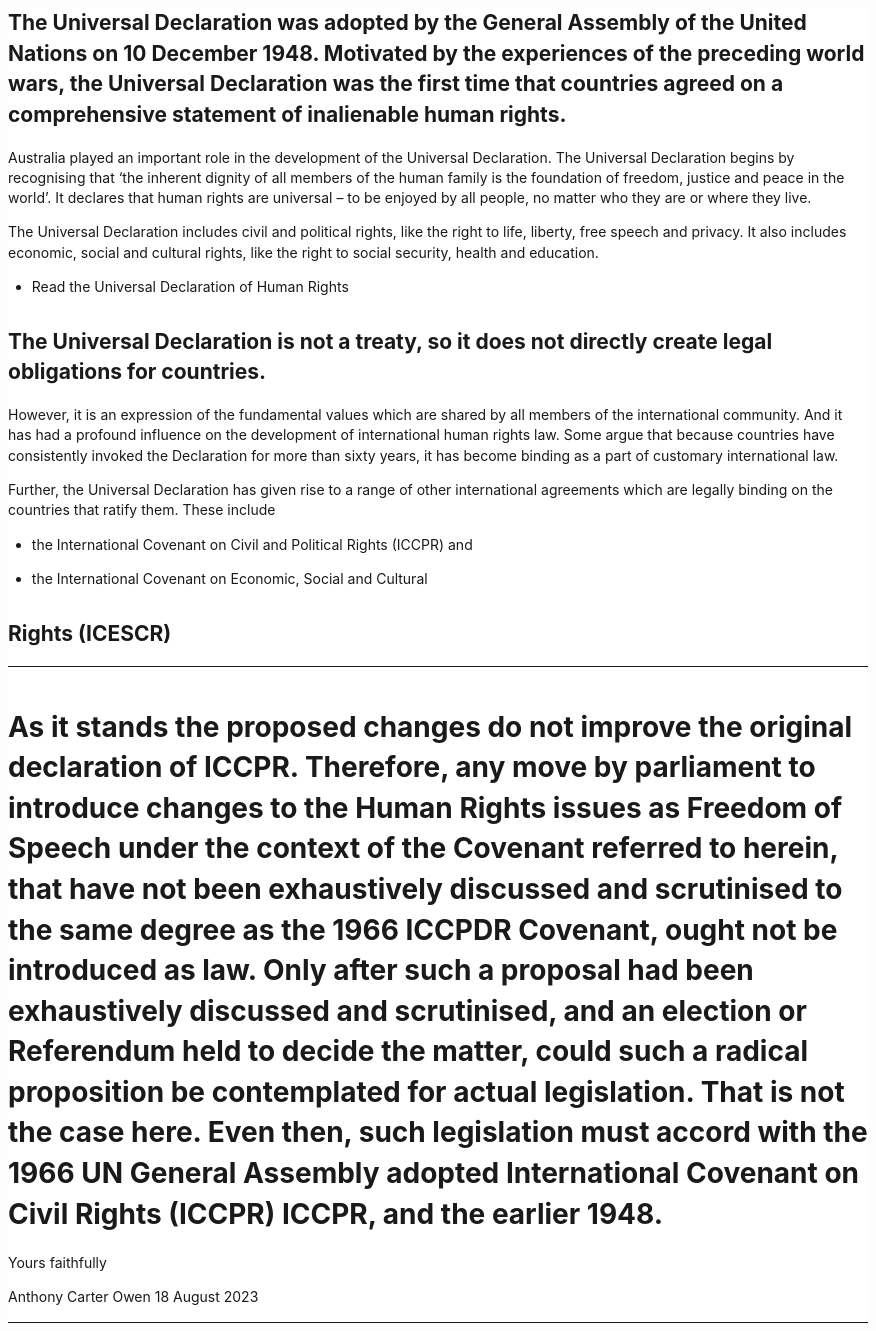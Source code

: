 ## The Universal Declaration was adopted by the General Assembly of the United Nations on 10 December 1948. Motivated by the experiences of the preceding world wars, the Universal Declaration was the first time that countries agreed on a comprehensive statement of inalienable human rights.

 Australia played an important role in the development of the Universal Declaration. The Universal Declaration begins by recognising that ‘the inherent dignity of all members of the human family is the foundation of freedom, justice and peace in the world’.
 It declares that human rights are universal – to be enjoyed by all people, no matter who they are or where they live.

 The Universal Declaration includes civil and political rights, like the right to life, liberty, free speech and privacy. It also includes economic, social and cultural rights, like the right to social security, health and education.

  - Read the Universal Declaration of Human Rights

## The Universal Declaration is not a treaty, so it does not directly create legal obligations for countries.

 However, it is an expression of the fundamental values which are shared by all members of the international community. And it has had a profound influence on the development of international human rights law. Some argue that because countries have consistently invoked the Declaration for more than sixty years, it has become binding as a part of customary international law.

 Further, the Universal Declaration has given rise to a range of other international agreements which are legally binding on the countries that ratify them. These include

  - the International Covenant on Civil and Political Rights (ICCPR) and

  - the International Covenant on Economic, Social and Cultural
## Rights (ICESCR)


-----

# As it stands the proposed changes do not improve the original declaration of ICCPR. Therefore, any move by parliament to introduce changes to the Human Rights issues as Freedom of Speech under the context of the Covenant referred to herein, that have not been exhaustively discussed and scrutinised to the same degree as the 1966 ICCPDR Covenant, ought not be introduced as law. Only after such a proposal had been exhaustively discussed and scrutinised, and an election or Referendum held to decide the matter, could such a radical proposition be contemplated for actual legislation. That is not the case here. Even then, such legislation must accord with the 1966 UN General Assembly adopted International Covenant on Civil Rights (ICCPR) ICCPR, and the earlier 1948.

 Yours faithfully 

 Anthony Carter Owen 18 August 2023  


-----

